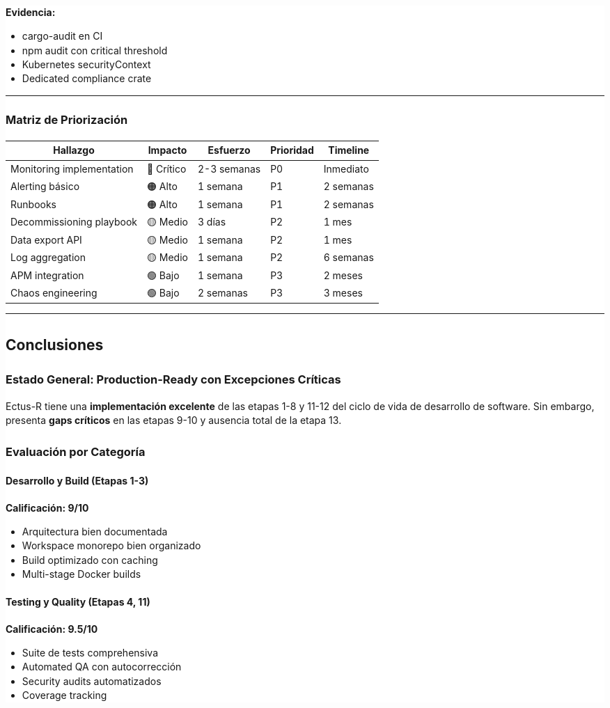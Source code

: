 **Evidencia:**
- cargo-audit en CI
- npm audit con critical threshold
- Kubernetes securityContext
- Dedicated compliance crate

---

### Matriz de Priorización

| Hallazgo | Impacto | Esfuerzo | Prioridad | Timeline |
|----------|---------|----------|-----------|----------|
| Monitoring implementation | 🔴 Crítico | 2-3 semanas | P0 | Inmediato |
| Alerting básico | 🟠 Alto | 1 semana | P1 | 2 semanas |
| Runbooks | 🟠 Alto | 1 semana | P1 | 2 semanas |
| Decommissioning playbook | 🟡 Medio | 3 días | P2 | 1 mes |
| Data export API | 🟡 Medio | 1 semana | P2 | 1 mes |
| Log aggregation | 🟡 Medio | 1 semana | P2 | 6 semanas |
| APM integration | 🟢 Bajo | 1 semana | P3 | 2 meses |
| Chaos engineering | 🟢 Bajo | 2 semanas | P3 | 3 meses |

---

## Conclusiones

### Estado General: Production-Ready con Excepciones Críticas

Ectus-R tiene una **implementación excelente** de las etapas 1-8 y 11-12 del ciclo de vida de desarrollo de software. Sin embargo, presenta **gaps críticos** en las etapas 9-10 y ausencia total de la etapa 13.

### Evaluación por Categoría

#### Desarrollo y Build (Etapas 1-3)
**Calificación: 9/10**
- Arquitectura bien documentada
- Workspace monorepo bien organizado
- Build optimizado con caching
- Multi-stage Docker builds

#### Testing y Quality (Etapas 4, 11)
**Calificación: 9.5/10**
- Suite de tests comprehensiva
- Automated QA con autocorrección
- Security audits automatizados
- Coverage tracking
